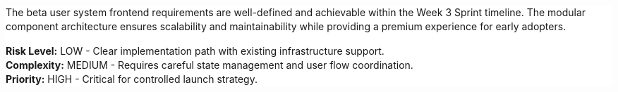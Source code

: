 The beta user system frontend requirements are well-defined and achievable within the Week 3 Sprint timeline. The modular component architecture ensures scalability and maintainability while providing a premium experience for early adopters.

**Risk Level:** LOW - Clear implementation path with existing infrastructure support.  
**Complexity:** MEDIUM - Requires careful state management and user flow coordination.  
**Priority:** HIGH - Critical for controlled launch strategy.